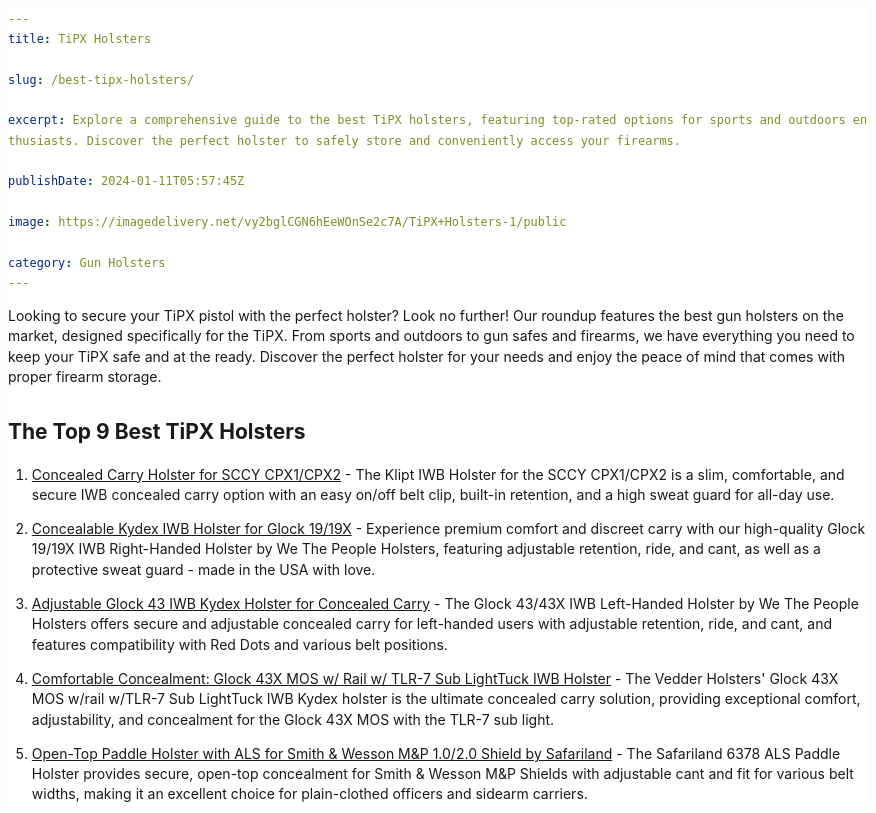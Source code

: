 ```yaml
---
title: TiPX Holsters

slug: /best-tipx-holsters/

excerpt: Explore a comprehensive guide to the best TiPX holsters, featuring top-rated options for sports and outdoors enthusiasts. Discover the perfect holster to safely store and conveniently access your firearms.

publishDate: 2024-01-11T05:57:45Z

image: https://imagedelivery.net/vy2bglCGN6hEeWOnSe2c7A/TiPX+Holsters-1/public

category: Gun Holsters
---
```


Looking to secure your TiPX pistol with the perfect holster? Look no further! Our roundup features the best gun holsters on the market, designed specifically for the TiPX. From sports and outdoors to gun safes and firearms, we have everything you need to keep your TiPX safe and at the ready. Discover the perfect holster for your needs and enjoy the peace of mind that comes with proper firearm storage.

## The Top 9 Best TiPX Holsters

1. [Concealed Carry Holster for SCCY CPX1/CPX2](https://serp.ly/@universityofguns/amazon/tipx-holsters?utm_source=universityofguns&utm_medium=organic&utm_campaign=website) - The Klipt IWB Holster for the SCCY CPX1/CPX2 is a slim, comfortable, and secure IWB concealed carry option with an easy on/off belt clip, built-in retention, and a high sweat guard for all-day use.

2. [Concealable Kydex IWB Holster for Glock 19/19X](https://serp.ly/@universityofguns/amazon/tipx-holsters?utm_source=universityofguns&utm_medium=organic&utm_campaign=website) - Experience premium comfort and discreet carry with our high-quality Glock 19/19X IWB Right-Handed Holster by We The People Holsters, featuring adjustable retention, ride, and cant, as well as a protective sweat guard - made in the USA with love.

3. [Adjustable Glock 43 IWB Kydex Holster for Concealed Carry](https://serp.ly/@universityofguns/amazon/tipx-holsters?utm_source=universityofguns&utm_medium=organic&utm_campaign=website) - The Glock 43/43X IWB Left-Handed Holster by We The People Holsters offers secure and adjustable concealed carry for left-handed users with adjustable retention, ride, and cant, and features compatibility with Red Dots and various belt positions.

4. [Comfortable Concealment: Glock 43X MOS w/ Rail w/ TLR-7 Sub LightTuck IWB Holster](https://serp.ly/@universityofguns/amazon/tipx-holsters?utm_source=universityofguns&utm_medium=organic&utm_campaign=website) - The Vedder Holsters' Glock 43X MOS w/rail w/TLR-7 Sub LightTuck IWB Kydex holster is the ultimate concealed carry solution, providing exceptional comfort, adjustability, and concealment for the Glock 43X MOS with the TLR-7 sub light.

5. [Open-Top Paddle Holster with ALS for Smith & Wesson M&P 1.0/2.0 Shield by Safariland](https://serp.ly/@universityofguns/amazon/tipx-holsters?utm_source=universityofguns&utm_medium=organic&utm_campaign=website) - The Safariland 6378 ALS Paddle Holster provides secure, open-top concealment for Smith & Wesson M&P Shields with adjustable cant and fit for various belt widths, making it an excellent choice for plain-clothed officers and sidearm carriers.
